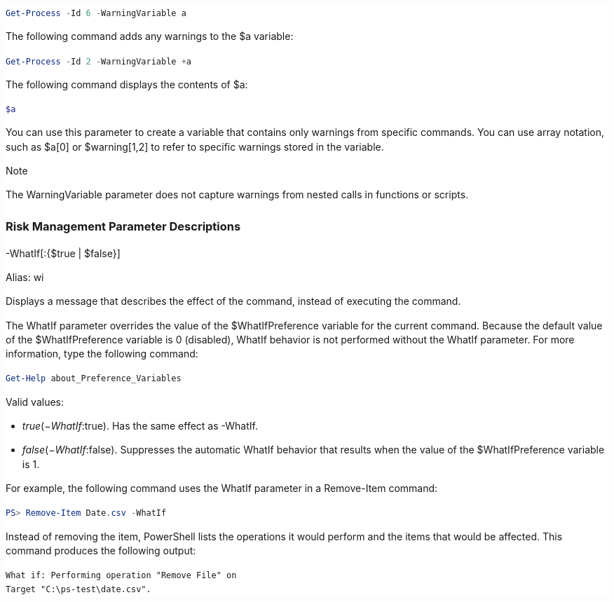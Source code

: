 ```powershell
Get-Process -Id 6 -WarningVariable a
```

The following command adds any warnings to the $a variable:

```powershell
Get-Process -Id 2 -WarningVariable +a
```

The following command displays the contents of $a:

```powershell
$a
```

You can use this parameter to create a variable that contains only warnings
from specific commands. You can use array notation, such as $a[0] or
$warning[1,2] to refer to specific warnings stored in the variable.

> [!NOTE] 
> The WarningVariable parameter does not capture warnings from nested
calls in functions or scripts.

### Risk Management Parameter Descriptions

-WhatIf[:{$true | $false}]

Alias: wi

Displays a message that describes the effect of the command, instead of
executing the command.

The WhatIf parameter overrides the value of the $WhatIfPreference variable for
the current command. Because the default value of the $WhatIfPreference
variable is 0 (disabled), WhatIf behavior is not performed without the WhatIf
parameter. For more information, type the following command:

```powershell
Get-Help about_Preference_Variables
```

Valid values:

- $true (-WhatIf:$true). Has the same effect as -WhatIf.

- $false (-WhatIf:$false). Suppresses the automatic WhatIf behavior that
  results when the value of the $WhatIfPreference variable is 1.

For example, the following command uses the WhatIf parameter in a Remove-Item
command:

```powershell
PS> Remove-Item Date.csv -WhatIf
```

Instead of removing the item, PowerShell lists the operations it would
perform and the items that would be affected. This command produces the
following output:

```output
What if: Performing operation "Remove File" on
Target "C:\ps-test\date.csv".
```
